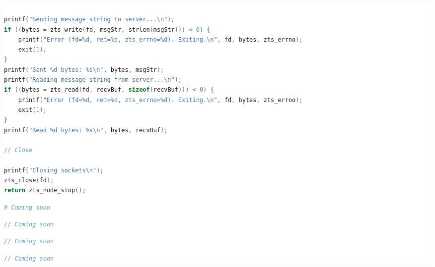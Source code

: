 ```c

printf("Sending message string to server...\n");
if ((bytes = zts_write(fd, msgStr, strlen(msgStr))) < 0) {
    printf("Error (fd=%d, ret=%d, zts_errno=%d). Exiting.\n", fd, bytes, zts_errno);
    exit(1);
}
printf("Sent %d bytes: %s\n", bytes, msgStr);
printf("Reading message string from server...\n");
if ((bytes = zts_read(fd, recvBuf, sizeof(recvBuf))) < 0) {
    printf("Error (fd=%d, ret=%d, zts_errno=%d). Exiting.\n", fd, bytes, zts_errno);
    exit(1);
}
printf("Read %d bytes: %s\n", bytes, recvBuf);

// Close

printf("Closing sockets\n");
zts_close(fd);
return zts_node_stop();
```

</TabItem>
<TabItem value="python">

```python
# Coming soon
```
</TabItem>

<TabItem value="rust">

```rust
// Coming soon
```

</TabItem>

<TabItem value="csharp">

```csharp
// Coming soon
```

</TabItem>

<TabItem value="java">

```java
// Coming soon
```

</TabItem>

</Tabs>





